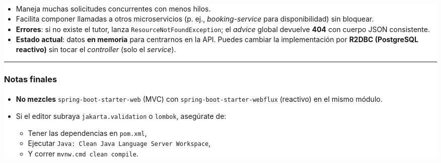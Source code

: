   * Maneja muchas solicitudes concurrentes con menos hilos.
  * Facilita componer llamadas a otros microservicios (p. ej., *booking-service* para disponibilidad) sin bloquear.
* **Errores**: si no existe el tutor, lanza `ResourceNotFoundException`; el *advice* global devuelve **404** con cuerpo JSON consistente.
* **Estado actual**: datos **en memoria** para centrarnos en la API. Puedes cambiar la implementación por **R2DBC (PostgreSQL reactivo)** sin tocar el *controller* (solo el *service*).

---

### Notas finales

* **No mezcles** `spring-boot-starter-web` (MVC) con `spring-boot-starter-webflux` (reactivo) en el mismo módulo.
* Si el editor subraya `jakarta.validation` o `lombok`, asegúrate de:

  * Tener las dependencias en `pom.xml`,
  * Ejecutar `Java: Clean Java Language Server Workspace`,
  * Y correr `mvnw.cmd clean compile`.
